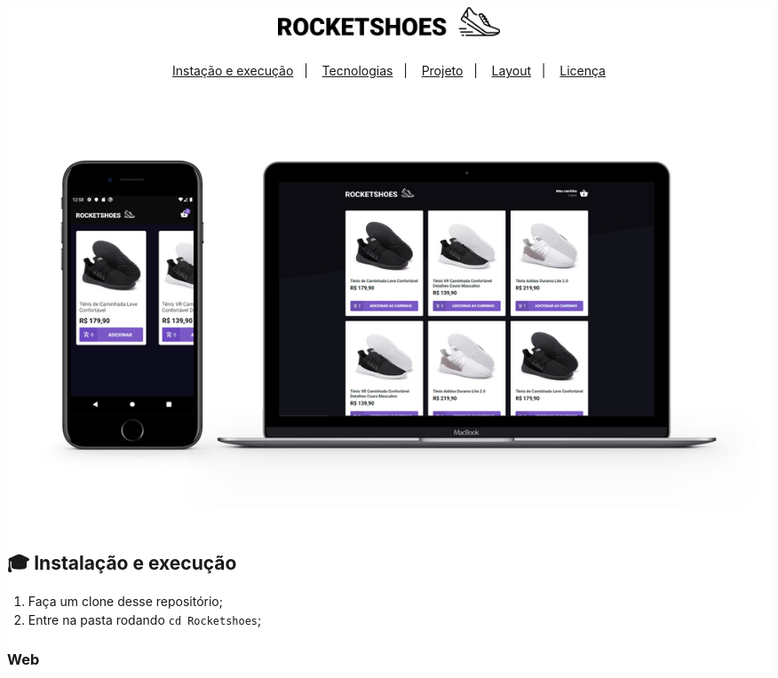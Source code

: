 <h1 align="center">
    <img alt="Rocketshoes" title="Rocketshoes" src=".github/logo.png" width="250px" />
</h1>

<p align="center">
  <a href="#-instalação-e-execução">Instação e execução</a>&nbsp;&nbsp;&nbsp;|&nbsp;&nbsp;&nbsp;
  <a href="#rocket-tecnologias">Tecnologias</a>&nbsp;&nbsp;&nbsp;|&nbsp;&nbsp;&nbsp;
  <a href="#-projeto">Projeto</a>&nbsp;&nbsp;&nbsp;|&nbsp;&nbsp;&nbsp;
  <a href="#-layout">Layout</a>&nbsp;&nbsp;&nbsp;|&nbsp;&nbsp;&nbsp;
  <a href="#memo-licença">Licença</a>
</p>

<br>

<p align="center">
  <img alt="Frontend" src=".github/Rocketshoes.png" width="100%">
</p>

## :mortar_board: Instalação e execução

1. Faça um clone desse repositório;
2. Entre na pasta rodando `cd Rocketshoes`;

### Web
